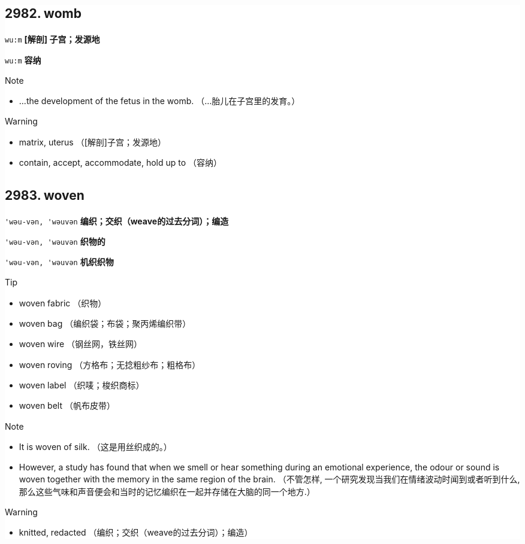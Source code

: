 ## 2982. womb

`wu:m`  **[解剖] 子宫；发源地**

`wu:m`  **容纳**

> [!NOTE]
>
> - ...the development of the fetus in the womb. （…胎儿在子宫里的发育。）
>

> [!WARNING]
>
> - matrix, uterus （[解剖]子宫；发源地）
>
> - contain, accept, accommodate, hold up to （容纳）
>

## 2983. woven

`'wəu-vən, 'wəuvən`  **编织；交织（weave的过去分词）；编造**

`'wəu-vən, 'wəuvən`  **织物的**

`'wəu-vən, 'wəuvən`  **机织织物**

> [!TIP]
>
> - woven fabric （织物）
>
> - woven bag （编织袋；布袋；聚丙烯编织带）
>
> - woven wire （钢丝网，铁丝网）
>
> - woven roving （方格布；无捻粗纱布；粗格布）
>
> - woven label （织唛；梭织商标）
>
> - woven belt （帆布皮带）
>

> [!NOTE]
>
> - It is woven of silk. （这是用丝织成的。）
>
> - However, a study has found that when we smell or hear something during an emotional experience, the odour or sound is woven together with the memory in the same region of the brain. （不管怎样, 一个研究发现当我们在情绪波动时闻到或者听到什么, 那么这些气味和声音便会和当时的记忆编织在一起并存储在大脑的同一个地方.）
>

> [!WARNING]
>
> - knitted, redacted （编织；交织（weave的过去分词）；编造）
>
